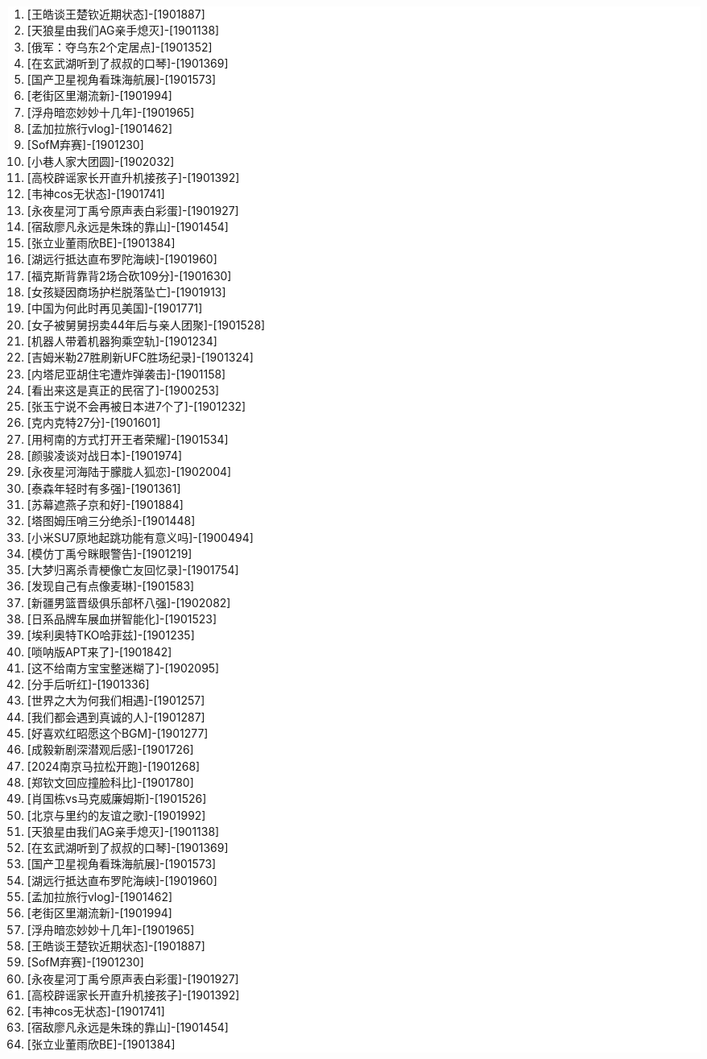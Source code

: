 1. [王皓谈王楚钦近期状态]-[1901887]
1. [天狼星由我们AG亲手熄灭]-[1901138]
1. [俄军：夺乌东2个定居点]-[1901352]
1. [在玄武湖听到了叔叔的口琴]-[1901369]
1. [国产卫星视角看珠海航展]-[1901573]
1. [老街区里潮流新]-[1901994]
1. [浮舟暗恋妙妙十几年]-[1901965]
1. [孟加拉旅行vlog]-[1901462]
1. [SofM弃赛]-[1901230]
1. [小巷人家大团圆]-[1902032]
1. [高校辟谣家长开直升机接孩子]-[1901392]
1. [韦神cos无状态]-[1901741]
1. [永夜星河丁禹兮原声表白彩蛋]-[1901927]
1. [宿敌廖凡永远是朱珠的靠山]-[1901454]
1. [张立业董雨欣BE]-[1901384]
1. [湖远行抵达直布罗陀海峡]-[1901960]
1. [福克斯背靠背2场合砍109分]-[1901630]
1. [女孩疑因商场护栏脱落坠亡]-[1901913]
1. [中国为何此时再见美国]-[1901771]
1. [女子被舅舅拐卖44年后与亲人团聚]-[1901528]
1. [机器人带着机器狗乘空轨]-[1901234]
1. [吉姆米勒27胜刷新UFC胜场纪录]-[1901324]
1. [内塔尼亚胡住宅遭炸弹袭击]-[1901158]
1. [看出来这是真正的民宿了]-[1900253]
1. [张玉宁说不会再被日本进7个了]-[1901232]
1. [克内克特27分]-[1901601]
1. [用柯南的方式打开王者荣耀]-[1901534]
1. [颜骏凌谈对战日本]-[1901974]
1. [永夜星河海陆于朦胧人狐恋]-[1902004]
1. [泰森年轻时有多强]-[1901361]
1. [苏幕遮燕子京和好]-[1901884]
1. [塔图姆压哨三分绝杀]-[1901448]
1. [小米SU7原地起跳功能有意义吗]-[1900494]
1. [模仿丁禹兮眯眼警告]-[1901219]
1. [大梦归离杀青梗像亡友回忆录]-[1901754]
1. [发现自己有点像麦琳]-[1901583]
1. [新疆男篮晋级俱乐部杯八强]-[1902082]
1. [日系品牌车展血拼智能化]-[1901523]
1. [埃利奥特TKO哈菲兹]-[1901235]
1. [唢呐版APT来了]-[1901842]
1. [这不给南方宝宝整迷糊了]-[1902095]
1. [分手后听红]-[1901336]
1. [世界之大为何我们相遇]-[1901257]
1. [我们都会遇到真诚的人]-[1901287]
1. [好喜欢红昭愿这个BGM]-[1901277]
1. [成毅新剧深潜观后感]-[1901726]
1. [2024南京马拉松开跑]-[1901268]
1. [郑钦文回应撞脸科比]-[1901780]
1. [肖国栋vs马克威廉姆斯]-[1901526]
1. [北京与里约的友谊之歌]-[1901992]
1. [天狼星由我们AG亲手熄灭]-[1901138]
1. [在玄武湖听到了叔叔的口琴]-[1901369]
1. [国产卫星视角看珠海航展]-[1901573]
1. [湖远行抵达直布罗陀海峡]-[1901960]
1. [孟加拉旅行vlog]-[1901462]
1. [老街区里潮流新]-[1901994]
1. [浮舟暗恋妙妙十几年]-[1901965]
1. [王皓谈王楚钦近期状态]-[1901887]
1. [SofM弃赛]-[1901230]
1. [永夜星河丁禹兮原声表白彩蛋]-[1901927]
1. [高校辟谣家长开直升机接孩子]-[1901392]
1. [韦神cos无状态]-[1901741]
1. [宿敌廖凡永远是朱珠的靠山]-[1901454]
1. [张立业董雨欣BE]-[1901384]
